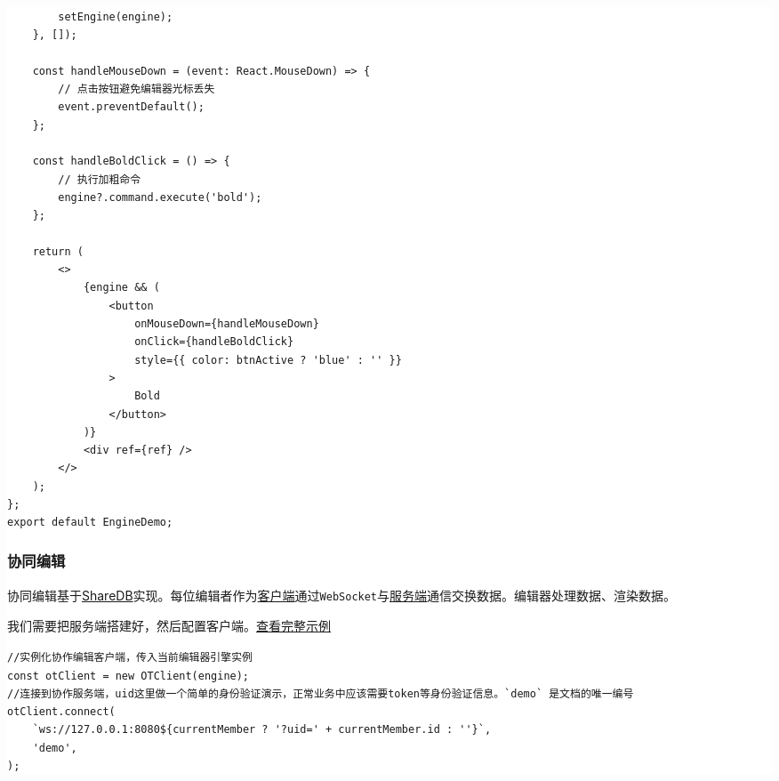 ```tsx
		setEngine(engine);
	}, []);

	const handleMouseDown = (event: React.MouseDown) => {
		// 点击按钮避免编辑器光标丢失
		event.preventDefault();
	};

	const handleBoldClick = () => {
		// 执行加粗命令
		engine?.command.execute('bold');
	};

	return (
		<>
			{engine && (
				<button
					onMouseDown={handleMouseDown}
					onClick={handleBoldClick}
					style={{ color: btnActive ? 'blue' : '' }}
				>
					Bold
				</button>
			)}
			<div ref={ref} />
		</>
	);
};
export default EngineDemo;
```

### 协同编辑

协同编辑基于[ShareDB](https://github.com/share/sharedb)实现。每位编辑者作为[客户端](https://github.com/yanmao-cc/am-editor/blob/master/docs/demo/ot-client.ts)通过`WebSocket`与[服务端](https://github.com/yanmao-cc/am-editor/tree/master/ot-server)通信交换数据。编辑器处理数据、渲染数据。

我们需要把服务端搭建好，然后配置客户端。[查看完整示例](https://github.com/yanmao-cc/am-editor/blob/master/docs/demo/engine.tsx)

```tsx | pure
//实例化协作编辑客户端，传入当前编辑器引擎实例
const otClient = new OTClient(engine);
//连接到协作服务端，uid这里做一个简单的身份验证演示，正常业务中应该需要token等身份验证信息。`demo` 是文档的唯一编号
otClient.connect(
	`ws://127.0.0.1:8080${currentMember ? '?uid=' + currentMember.id : ''}`,
	'demo',
);
```
